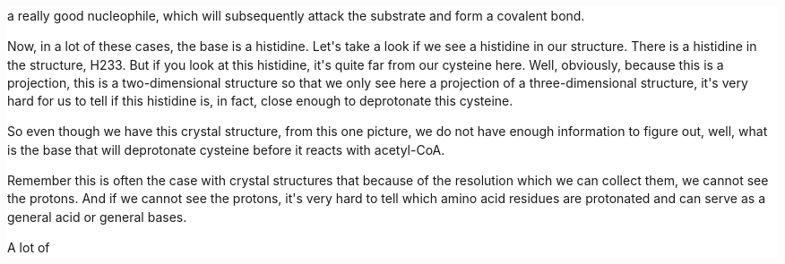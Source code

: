   <span m='280480'>a</span> <span m='280900'>really</span> <span m='281170'>good</span>
  <span m='281380'>nucleophile,</span> <span m='282460'>which</span> <span m='282640'>will</span>
  <span m='282730'>subsequently</span> <span m='283810'>attack</span> <span m='284170'>the</span>
  <span m='284260'>substrate</span> <span m='284680'>and</span> <span m='284770'>form</span>
  <span m='285250'>a</span> <span m='285340'>covalent</span> <span m='285700'>bond.</span>
  </p><p><span m='286800'>Now,</span> <span m='286950'>in</span> <span m='287050'>a</span>
  <span m='287130'>lot</span> <span m='287290'>of</span> <span m='287380'>these</span>
  <span m='287530'>cases,</span> <span m='288220'>the</span> <span m='288310'>base</span>
  <span m='288640'>is</span> <span m='288820'>a</span> <span m='288880'>histidine.</span>
  <span m='290920'>Let's</span> <span m='291070'>take</span> <span m='291220'>a</span>
  <span m='291310'>look</span> <span m='291520'>if we see a</span> <span m='291850'>histidine</span>
  <span m='292840'>in</span> <span m='292960'>our</span> <span m='293080'>structure.</span>
  <span m='294960'>There</span> <span m='295140'>is</span> <span m='295290'>a</span>
  <span m='296010'>histidine</span> <span m='296490'>in</span> <span m='296580'>the</span>
  <span m='296670'>structure,</span> <span m='297540'>H233.</span> <span m='299760'>But</span>
  <span m='300180'>if</span> <span m='300300'>you</span> <span m='300360'>look</span>
  <span m='300570'>at</span> <span m='300640'>this</span> <span m='300790'>histidine,</span>
  <span m='301350'>it's</span> <span m='301530'>quite</span> <span m='301860'>far</span>
  <span m='302280'>from</span> <span m='302640'>our</span> <span m='302940'>cysteine</span>
  <span m='303480'>here.</span> <span m='304530'>Well,</span> <span m='305280'>obviously,</span>
  <span m='305610'>because</span> <span m='305880'>this</span> <span m='306390'>is</span>
  <span m='306480'>a</span> <span m='306540'>projection,</span> <span m='308010'>this</span>
  <span m='308160'>is</span> <span m='308250'>a</span> <span m='308340'>two-dimensional</span>
  <span m='308940'>structure</span> <span m='309420'>so</span> <span m='309550'>that</span>
  <span m='309710'>we</span> <span m='309850'>only</span> <span m='310020'>see</span>
  <span m='310200'>here</span> <span m='310350'>a</span> <span m='310380'>projection</span>
  <span m='310830'>of</span> <span m='310890'>a</span> <span m='310980'>three-dimensional</span>
  <span m='311490'>structure,</span> <span m='312060'>it's</span> <span m='312180'>very</span>
  <span m='312360'>hard</span> <span m='312600'>for</span> <span m='312750'>us</span>
  <span m='312870'>to</span> <span m='312990'>tell</span> <span m='313470'>if</span>
  <span m='313560'>this</span> <span m='313770'>histidine</span> <span m='314240'>is,</span>
  <span m='314460'>in</span> <span m='314550'>fact,</span> <span m='314790'>close</span>
  <span m='315090'>enough</span> <span m='315750'>to</span> <span m='317450'>deprotonate</span>
  <span m='318260'>this</span> <span m='318860'>cysteine.</span> </p><p><span m='320340'>So</span>
  <span m='321140'>even</span> <span m='321500'>though</span> <span m='321770'>we</span>
  <span m='321920'>have</span> <span m='322130'>this</span> <span m='322280'>crystal</span>
  <span m='322550'>structure,</span> <span m='325080'>from</span> <span m='325730'>this</span>
  <span m='325910'>one</span> <span m='326210'>picture,</span> <span m='326570'>we</span>
  <span m='326660'>do</span> <span m='326770'>not</span> <span m='326930'>have</span>
  <span m='327200'>enough</span> <span m='327500'>information</span> <span m='328640'>to</span>
  <span m='328790'>figure</span> <span m='329090'>out,</span> <span m='329240'>well,</span>
  <span m='329510'>what</span> <span m='329900'>is</span> <span m='330170'>the</span>
  <span m='330380'>base</span> <span m='331100'>that</span> <span m='331190'>will</span>
  <span m='331310'>deprotonate</span> <span m='331590'>cysteine</span> <span m='332830'>before</span>
  <span m='333200'>it</span> <span m='333350'>reacts</span> <span m='333800'>with</span>
  <span m='333890'>acetyl-CoA.</span> </p><p><span m='335180'>Remember</span> <span
  m='335570'>this</span> <span m='335750'>is</span> <span m='335870'>often</span>
  <span m='336200'>the</span> <span m='336320'>case</span> <span m='336680'>with</span>
  <span m='336860'>crystal</span> <span m='337490'>structures</span> <span m='338240'>that</span>
  <span m='338690'>because</span> <span m='338990'>of</span> <span m='339080'>the</span>
  <span m='339620'>resolution</span> <span m='340340'>which</span> <span m='340580'>we</span>
  <span m='340670'>can</span> <span m='340880'>collect</span> <span m='341240'>them,</span>
  <span m='341630'>we</span> <span m='341750'>cannot</span> <span m='342080'>see</span>
  <span m='342350'>the</span> <span m='342440'>protons.</span> <span m='343660'>And</span>
  <span m='343810'>if</span> <span m='343940'>we</span> <span m='344000'>cannot</span>
  <span m='344240'>see</span> <span m='344390'>the</span> <span m='344480'>protons,</span>
  <span m='344910'>it's</span> <span m='344930'>very</span> <span m='345110'>hard</span>
  <span m='345290'>to</span> <span m='345410'>tell</span> <span m='345980'>which</span>
  <span m='346460'>amino</span> <span m='346760'>acid</span> <span m='347000'>residues</span>
  <span m='347690'>are</span> <span m='347900'>protonated</span> <span m='348800'>and</span>
  <span m='348920'>can</span> <span m='349100'>serve</span> <span m='349400'>as</span>
  <span m='349580'>a</span> <span m='349760'>general</span> <span m='350120'>acid</span>
  <span m='350600'>or</span> <span m='350780'>general</span> <span m='351110'>bases.</span>
  </p><p><span m='352810'>A</span> <span m='352870'>lot</span> <span m='353110'>of</span>